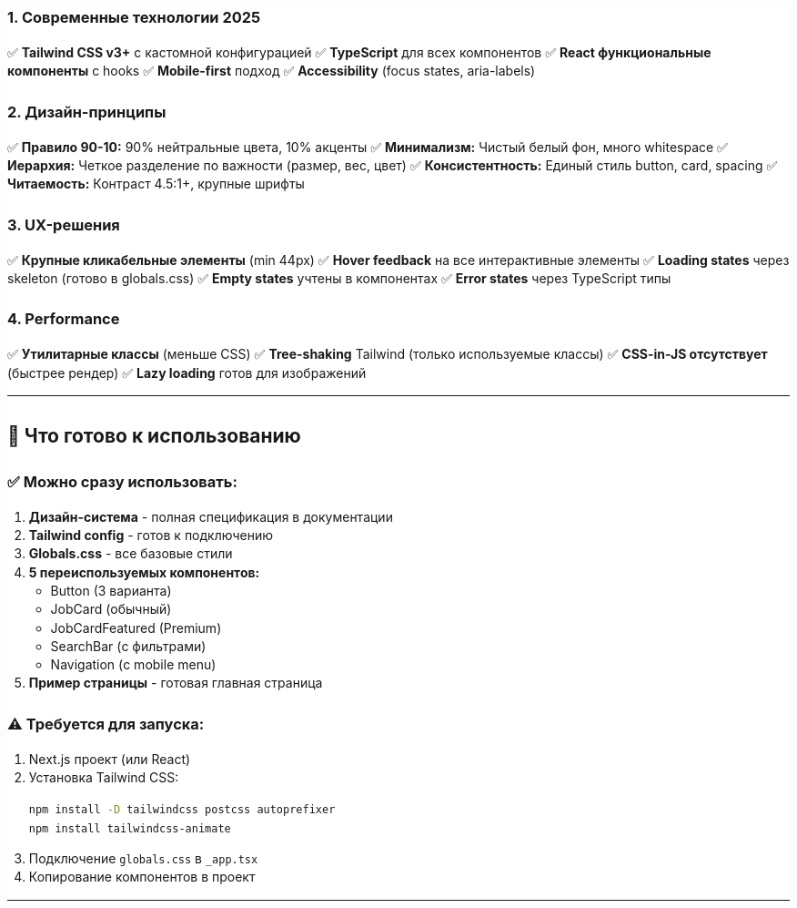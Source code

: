 ### 1. Современные технологии 2025

✅ **Tailwind CSS v3+** с кастомной конфигурацией
✅ **TypeScript** для всех компонентов
✅ **React функциональные компоненты** с hooks
✅ **Mobile-first** подход
✅ **Accessibility** (focus states, aria-labels)

### 2. Дизайн-принципы

✅ **Правило 90-10:** 90% нейтральные цвета, 10% акценты
✅ **Минимализм:** Чистый белый фон, много whitespace
✅ **Иерархия:** Четкое разделение по важности (размер, вес, цвет)
✅ **Консистентность:** Единый стиль button, card, spacing
✅ **Читаемость:** Контраст 4.5:1+, крупные шрифты

### 3. UX-решения

✅ **Крупные кликабельные элементы** (min 44px)
✅ **Hover feedback** на все интерактивные элементы
✅ **Loading states** через skeleton (готово в globals.css)
✅ **Empty states** учтены в компонентах
✅ **Error states** через TypeScript типы

### 4. Performance

✅ **Утилитарные классы** (меньше CSS)
✅ **Tree-shaking** Tailwind (только используемые классы)
✅ **CSS-in-JS отсутствует** (быстрее рендер)
✅ **Lazy loading** готов для изображений

---

## 🚀 Что готово к использованию

### ✅ Можно сразу использовать:

1. **Дизайн-система** - полная спецификация в документации
2. **Tailwind config** - готов к подключению
3. **Globals.css** - все базовые стили
4. **5 переиспользуемых компонентов:**
   - Button (3 варианта)
   - JobCard (обычный)
   - JobCardFeatured (Premium)
   - SearchBar (с фильтрами)
   - Navigation (с mobile menu)
5. **Пример страницы** - готовая главная страница

### ⚠️ Требуется для запуска:

1. Next.js проект (или React)
2. Установка Tailwind CSS:
   ```bash
   npm install -D tailwindcss postcss autoprefixer
   npm install tailwindcss-animate
   ```
3. Подключение `globals.css` в `_app.tsx`
4. Копирование компонентов в проект

---